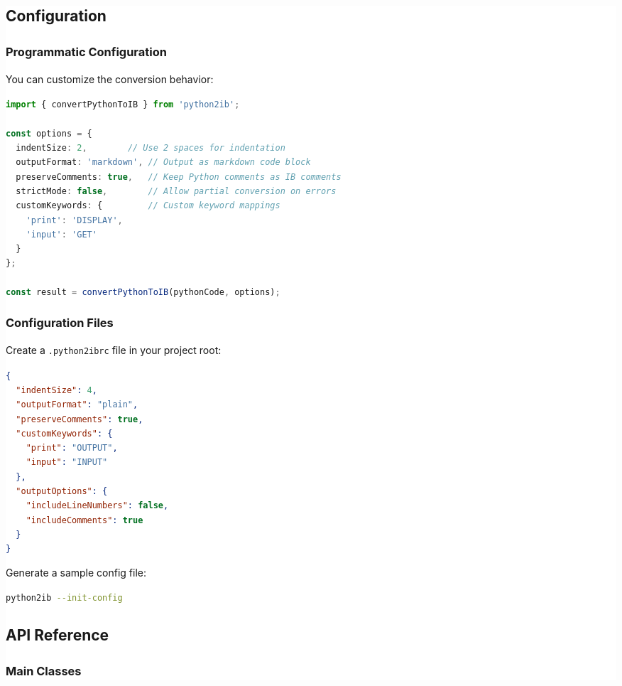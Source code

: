 ## Configuration

### Programmatic Configuration

You can customize the conversion behavior:

```typescript
import { convertPythonToIB } from 'python2ib';

const options = {
  indentSize: 2,        // Use 2 spaces for indentation
  outputFormat: 'markdown', // Output as markdown code block
  preserveComments: true,   // Keep Python comments as IB comments
  strictMode: false,        // Allow partial conversion on errors
  customKeywords: {         // Custom keyword mappings
    'print': 'DISPLAY',
    'input': 'GET'
  }
};

const result = convertPythonToIB(pythonCode, options);
```

### Configuration Files

Create a `.python2ibrc` file in your project root:

```json
{
  "indentSize": 4,
  "outputFormat": "plain",
  "preserveComments": true,
  "customKeywords": {
    "print": "OUTPUT",
    "input": "INPUT"
  },
  "outputOptions": {
    "includeLineNumbers": false,
    "includeComments": true
  }
}
```

Generate a sample config file:

```bash
python2ib --init-config
```

## API Reference

### Main Classes
